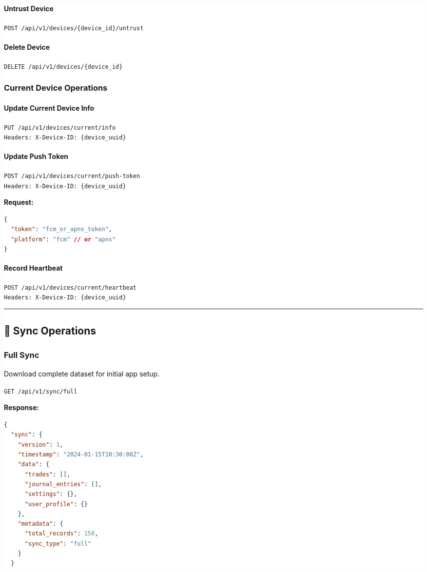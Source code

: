 #### Untrust Device
```http
POST /api/v1/devices/{device_id}/untrust
```

#### Delete Device
```http
DELETE /api/v1/devices/{device_id}
```

### Current Device Operations

#### Update Current Device Info
```http
PUT /api/v1/devices/current/info
Headers: X-Device-ID: {device_uuid}
```

#### Update Push Token
```http
POST /api/v1/devices/current/push-token
Headers: X-Device-ID: {device_uuid}
```

**Request:**
```json
{
  "token": "fcm_or_apns_token",
  "platform": "fcm" // or "apns"
}
```

#### Record Heartbeat
```http
POST /api/v1/devices/current/heartbeat
Headers: X-Device-ID: {device_uuid}
```

---

## 🔄 Sync Operations

### Full Sync

Download complete dataset for initial app setup.

```http
GET /api/v1/sync/full
```

**Response:**
```json
{
  "sync": {
    "version": 1,
    "timestamp": "2024-01-15T10:30:00Z",
    "data": {
      "trades": [],
      "journal_entries": [],
      "settings": {},
      "user_profile": {}
    },
    "metadata": {
      "total_records": 150,
      "sync_type": "full"
    }
  }
```